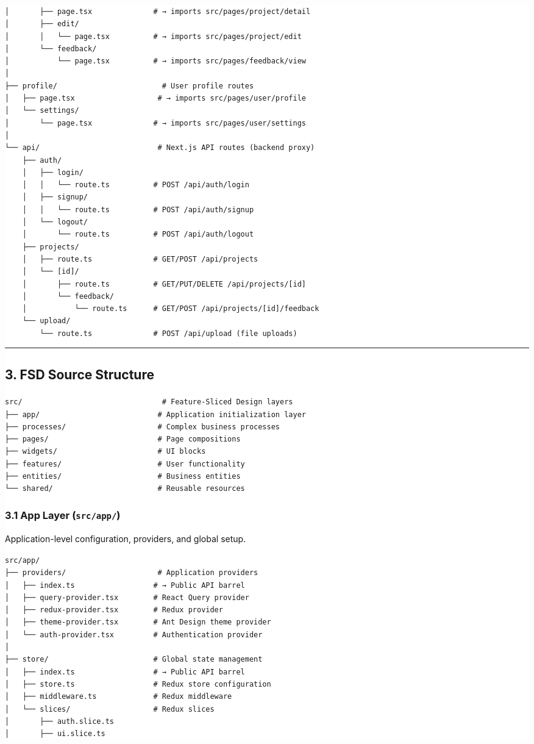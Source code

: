 ```
│       ├── page.tsx              # → imports src/pages/project/detail
│       ├── edit/
│       │   └── page.tsx          # → imports src/pages/project/edit
│       └── feedback/
│           └── page.tsx          # → imports src/pages/feedback/view
│
├── profile/                        # User profile routes
│   ├── page.tsx                   # → imports src/pages/user/profile
│   └── settings/
│       └── page.tsx              # → imports src/pages/user/settings
│
└── api/                           # Next.js API routes (backend proxy)
    ├── auth/
    │   ├── login/
    │   │   └── route.ts          # POST /api/auth/login
    │   ├── signup/
    │   │   └── route.ts          # POST /api/auth/signup
    │   └── logout/
    │       └── route.ts          # POST /api/auth/logout
    ├── projects/
    │   ├── route.ts              # GET/POST /api/projects
    │   └── [id]/
    │       ├── route.ts          # GET/PUT/DELETE /api/projects/[id]
    │       └── feedback/
    │           └── route.ts      # GET/POST /api/projects/[id]/feedback
    └── upload/
        └── route.ts              # POST /api/upload (file uploads)
```

---

## 3. FSD Source Structure

```
src/                                # Feature-Sliced Design layers
├── app/                           # Application initialization layer
├── processes/                     # Complex business processes
├── pages/                         # Page compositions
├── widgets/                       # UI blocks
├── features/                      # User functionality
├── entities/                      # Business entities
└── shared/                        # Reusable resources
```

### 3.1 App Layer (`src/app/`)

Application-level configuration, providers, and global setup.

```
src/app/
├── providers/                     # Application providers
│   ├── index.ts                  # → Public API barrel
│   ├── query-provider.tsx        # React Query provider
│   ├── redux-provider.tsx        # Redux provider
│   ├── theme-provider.tsx        # Ant Design theme provider
│   └── auth-provider.tsx         # Authentication provider
│
├── store/                        # Global state management
│   ├── index.ts                  # → Public API barrel
│   ├── store.ts                  # Redux store configuration
│   ├── middleware.ts             # Redux middleware
│   └── slices/                   # Redux slices
│       ├── auth.slice.ts
│       ├── ui.slice.ts
```